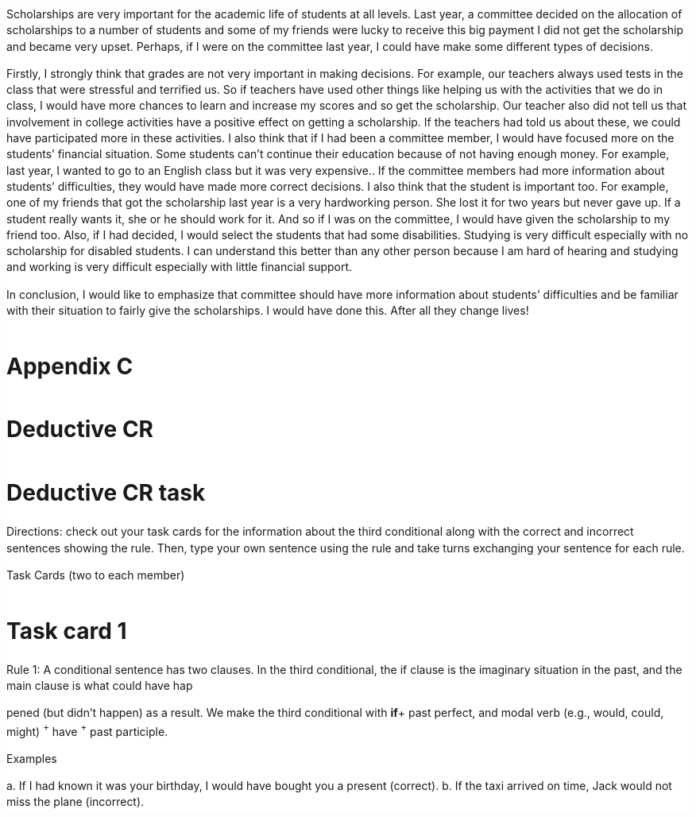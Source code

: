 Scholarships are very important for the academic life of students at all levels. Last year, a committee decided on the allocation of scholarships to a number of students and some of my friends were lucky to receive this big payment I did not get the scholarship and became very upset. Perhaps, if I were on the committee last year, I could have make some different types of decisions.

Firstly, I strongly think that grades are not very important in making decisions. For example, our teachers always used tests in the class that were stressful and terrified us. So if teachers have used other things like helping us with the activities that we do in class, I would have more chances to learn and increase my scores and so get the scholarship. Our teacher also did not tell us that involvement in college activities have a positive effect on getting a scholarship. If the teachers had told us about these, we could have participated more in these activities. I also think that if I had been a committee member, I would have focused more on the students’ financial situation. Some students can’t continue their education because of not having enough money. For example, last year, I wanted to go to an English class but it was very expensive.. If the committee members had more information about students’ difficulties, they would have made more correct decisions. I also think that the student is important too. For example, one of my friends that got the scholarship last year is a very hardworking person. She lost it for two years but never gave up. If a student really wants it, she or he should work for it. And so if I was on the committee, I would have given the scholarship to my friend too. Also, if I had decided, I would select the students that had some disabilities. Studying is very difficult especially with no scholarship for disabled students. I can understand this better than any other person because I am hard of hearing and studying and working is very difficult especially with little financial support.

In conclusion, I would like to emphasize that committee should have more information about students’ difficulties and be familiar with their situation to fairly give the scholarships. I would have done this. After all they change lives!

# Appendix C

# Deductive CR

# Deductive CR task

Directions: check out your task cards for the information about the third conditional along with the correct and incorrect sentences showing the rule. Then, type your own sentence using the rule and take turns exchanging your sentence for each rule.

Task Cards (two to each member)

# Task card 1

Rule 1: A conditional sentence has two clauses. In the third conditional, the if clause is the imaginary situation in the past, and the main clause is what could have hap

pened (but didn’t happen) as a result. We make the third conditional with $\mathbf { i f } +$ past perfect, and modal verb (e.g., would, could, might) $^ +$ have $^ +$ past participle.

Examples

a. If I had known it was your birthday, I would have bought you a present (correct). b. If the taxi arrived on time, Jack would not miss the plane (incorrect).

